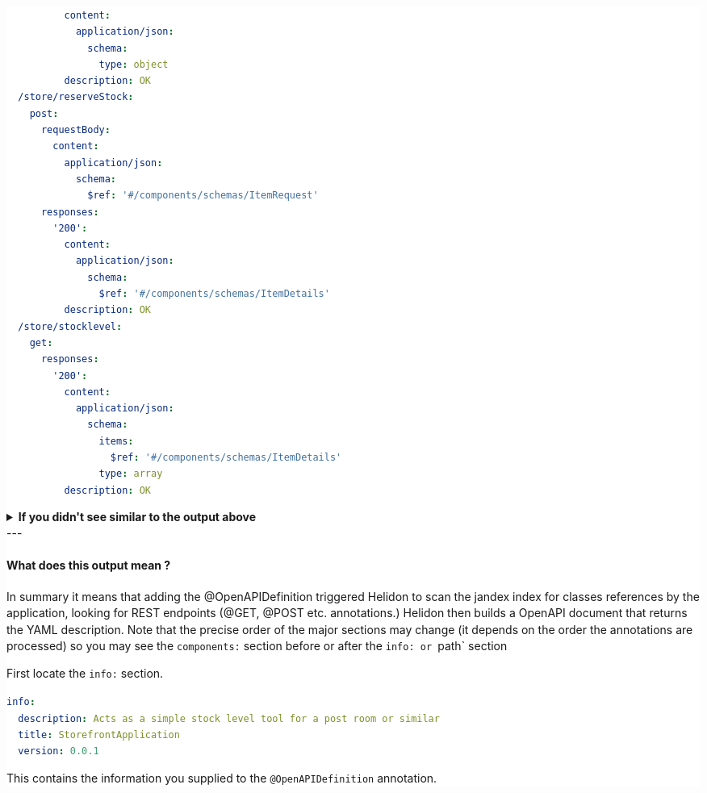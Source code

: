 ```yaml
          content:
            application/json: 
              schema: 
                type: object
          description: OK
  /store/reserveStock: 
    post: 
      requestBody: 
        content:
          application/json: 
            schema: 
              $ref: '#/components/schemas/ItemRequest'
      responses:
        '200': 
          content:
            application/json: 
              schema: 
                $ref: '#/components/schemas/ItemDetails'
          description: OK
  /store/stocklevel: 
    get: 
      responses:
        '200': 
          content:
            application/json: 
              schema: 
                items: 
                  $ref: '#/components/schemas/ItemDetails'
                type: array
          description: OK

```

<details><summary><b>If you didn't see similar to the output above</b></summary></details>
---

#### What does this output mean ?
In summary it means that adding the @OpenAPIDefinition triggered Helidon to scan the jandex index for classes references by the application, looking for REST endpoints (@GET, @POST etc. annotations.) Helidon then builds a OpenAPI document that returns the YAML description. Note that the precise order of the major sections may change (it depends on the order the annotations are processed) so you may see the `components:` section before or after the `info: or `path` section

First locate the `info:` section. 

```yaml
info: 
  description: Acts as a simple stock level tool for a post room or similar
  title: StorefrontApplication
  version: 0.0.1
```

This contains the information you supplied to the `@OpenAPIDefinition` annotation.

